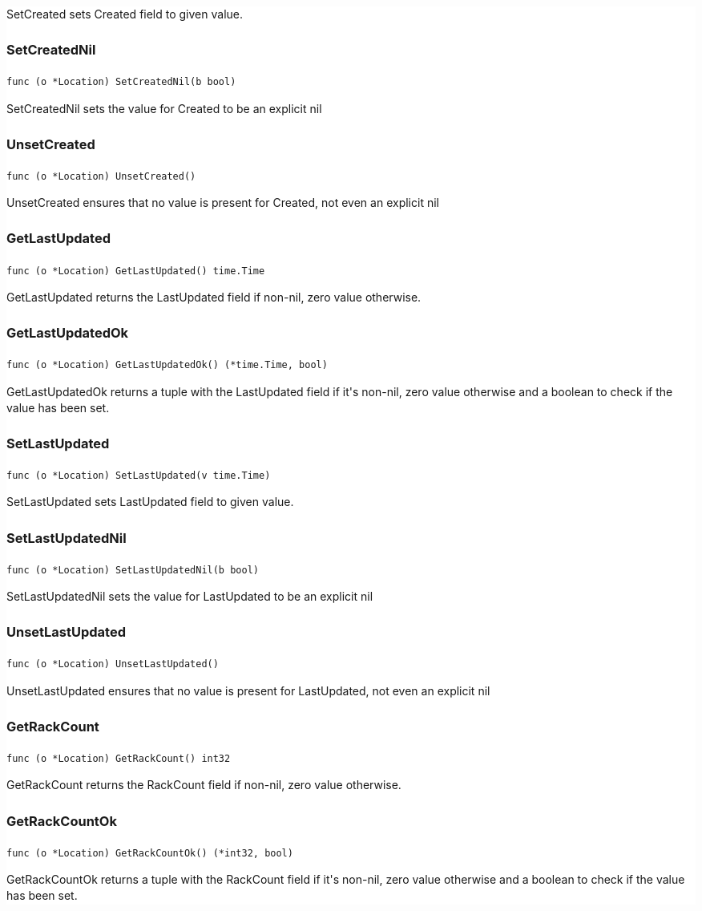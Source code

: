 SetCreated sets Created field to given value.


### SetCreatedNil

`func (o *Location) SetCreatedNil(b bool)`

 SetCreatedNil sets the value for Created to be an explicit nil

### UnsetCreated
`func (o *Location) UnsetCreated()`

UnsetCreated ensures that no value is present for Created, not even an explicit nil
### GetLastUpdated

`func (o *Location) GetLastUpdated() time.Time`

GetLastUpdated returns the LastUpdated field if non-nil, zero value otherwise.

### GetLastUpdatedOk

`func (o *Location) GetLastUpdatedOk() (*time.Time, bool)`

GetLastUpdatedOk returns a tuple with the LastUpdated field if it's non-nil, zero value otherwise
and a boolean to check if the value has been set.

### SetLastUpdated

`func (o *Location) SetLastUpdated(v time.Time)`

SetLastUpdated sets LastUpdated field to given value.


### SetLastUpdatedNil

`func (o *Location) SetLastUpdatedNil(b bool)`

 SetLastUpdatedNil sets the value for LastUpdated to be an explicit nil

### UnsetLastUpdated
`func (o *Location) UnsetLastUpdated()`

UnsetLastUpdated ensures that no value is present for LastUpdated, not even an explicit nil
### GetRackCount

`func (o *Location) GetRackCount() int32`

GetRackCount returns the RackCount field if non-nil, zero value otherwise.

### GetRackCountOk

`func (o *Location) GetRackCountOk() (*int32, bool)`

GetRackCountOk returns a tuple with the RackCount field if it's non-nil, zero value otherwise
and a boolean to check if the value has been set.
